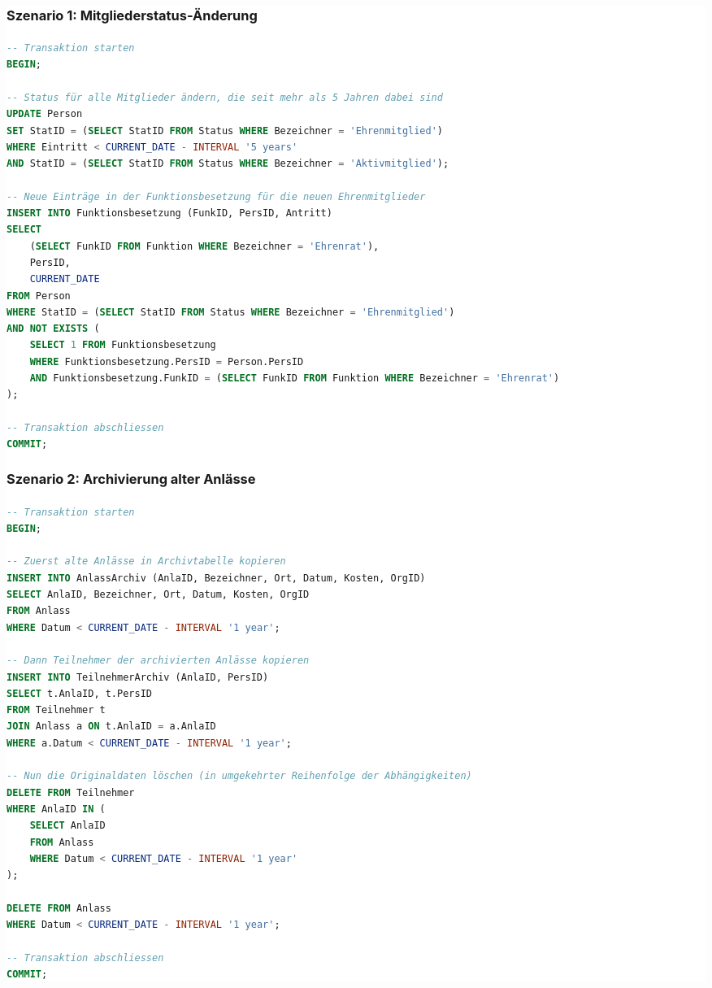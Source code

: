 ### Szenario 1: Mitgliederstatus-Änderung

```sql
-- Transaktion starten
BEGIN;

-- Status für alle Mitglieder ändern, die seit mehr als 5 Jahren dabei sind
UPDATE Person
SET StatID = (SELECT StatID FROM Status WHERE Bezeichner = 'Ehrenmitglied')
WHERE Eintritt < CURRENT_DATE - INTERVAL '5 years'
AND StatID = (SELECT StatID FROM Status WHERE Bezeichner = 'Aktivmitglied');

-- Neue Einträge in der Funktionsbesetzung für die neuen Ehrenmitglieder
INSERT INTO Funktionsbesetzung (FunkID, PersID, Antritt)
SELECT 
    (SELECT FunkID FROM Funktion WHERE Bezeichner = 'Ehrenrat'),
    PersID,
    CURRENT_DATE
FROM Person
WHERE StatID = (SELECT StatID FROM Status WHERE Bezeichner = 'Ehrenmitglied')
AND NOT EXISTS (
    SELECT 1 FROM Funktionsbesetzung 
    WHERE Funktionsbesetzung.PersID = Person.PersID
    AND Funktionsbesetzung.FunkID = (SELECT FunkID FROM Funktion WHERE Bezeichner = 'Ehrenrat')
);

-- Transaktion abschliessen
COMMIT;
```

### Szenario 2: Archivierung alter Anlässe

```sql
-- Transaktion starten
BEGIN;

-- Zuerst alte Anlässe in Archivtabelle kopieren
INSERT INTO AnlassArchiv (AnlaID, Bezeichner, Ort, Datum, Kosten, OrgID)
SELECT AnlaID, Bezeichner, Ort, Datum, Kosten, OrgID
FROM Anlass
WHERE Datum < CURRENT_DATE - INTERVAL '1 year';

-- Dann Teilnehmer der archivierten Anlässe kopieren
INSERT INTO TeilnehmerArchiv (AnlaID, PersID)
SELECT t.AnlaID, t.PersID
FROM Teilnehmer t
JOIN Anlass a ON t.AnlaID = a.AnlaID
WHERE a.Datum < CURRENT_DATE - INTERVAL '1 year';

-- Nun die Originaldaten löschen (in umgekehrter Reihenfolge der Abhängigkeiten)
DELETE FROM Teilnehmer
WHERE AnlaID IN (
    SELECT AnlaID
    FROM Anlass
    WHERE Datum < CURRENT_DATE - INTERVAL '1 year'
);

DELETE FROM Anlass
WHERE Datum < CURRENT_DATE - INTERVAL '1 year';

-- Transaktion abschliessen
COMMIT;
```
